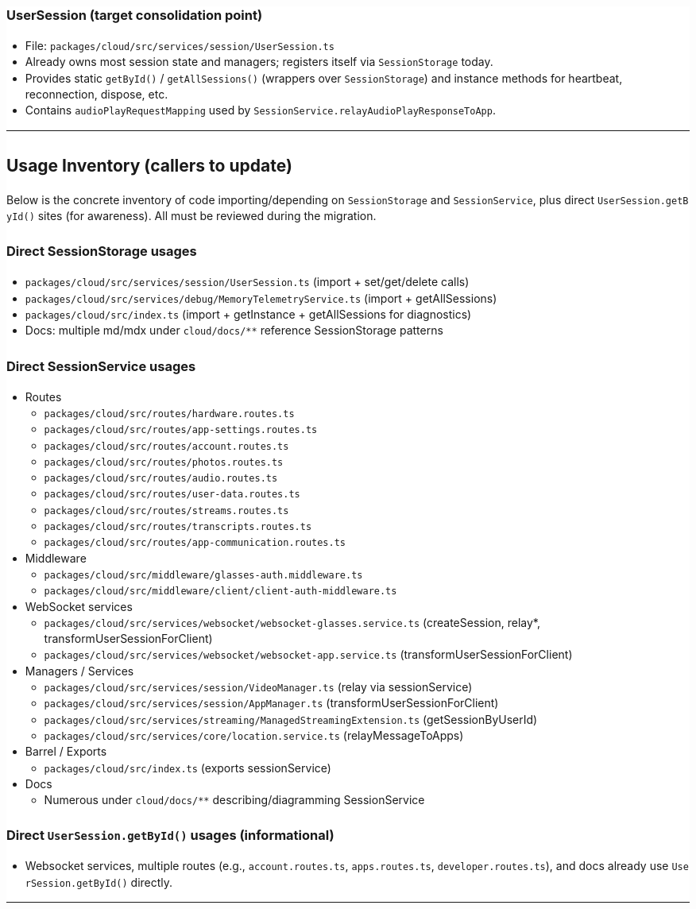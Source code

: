 ### UserSession (target consolidation point)
- File: `packages/cloud/src/services/session/UserSession.ts`
- Already owns most session state and managers; registers itself via `SessionStorage` today.
- Provides static `getById()` / `getAllSessions()` (wrappers over `SessionStorage`) and instance methods for heartbeat, reconnection, dispose, etc.
- Contains `audioPlayRequestMapping` used by `SessionService.relayAudioPlayResponseToApp`.

---

## Usage Inventory (callers to update)

Below is the concrete inventory of code importing/depending on `SessionStorage` and `SessionService`, plus direct `UserSession.getById()` sites (for awareness). All must be reviewed during the migration.

### Direct SessionStorage usages
- `packages/cloud/src/services/session/UserSession.ts` (import + set/get/delete calls)
- `packages/cloud/src/services/debug/MemoryTelemetryService.ts` (import + getAllSessions)
- `packages/cloud/src/index.ts` (import + getInstance + getAllSessions for diagnostics)
- Docs: multiple md/mdx under `cloud/docs/**` reference SessionStorage patterns

### Direct SessionService usages
- Routes
  - `packages/cloud/src/routes/hardware.routes.ts`
  - `packages/cloud/src/routes/app-settings.routes.ts`
  - `packages/cloud/src/routes/account.routes.ts`
  - `packages/cloud/src/routes/photos.routes.ts`
  - `packages/cloud/src/routes/audio.routes.ts`
  - `packages/cloud/src/routes/user-data.routes.ts`
  - `packages/cloud/src/routes/streams.routes.ts`
  - `packages/cloud/src/routes/transcripts.routes.ts`
  - `packages/cloud/src/routes/app-communication.routes.ts`
- Middleware
  - `packages/cloud/src/middleware/glasses-auth.middleware.ts`
  - `packages/cloud/src/middleware/client/client-auth-middleware.ts`
- WebSocket services
  - `packages/cloud/src/services/websocket/websocket-glasses.service.ts` (createSession, relay*, transformUserSessionForClient)
  - `packages/cloud/src/services/websocket/websocket-app.service.ts` (transformUserSessionForClient)
- Managers / Services
  - `packages/cloud/src/services/session/VideoManager.ts` (relay via sessionService)
  - `packages/cloud/src/services/session/AppManager.ts` (transformUserSessionForClient)
  - `packages/cloud/src/services/streaming/ManagedStreamingExtension.ts` (getSessionByUserId)
  - `packages/cloud/src/services/core/location.service.ts` (relayMessageToApps)
- Barrel / Exports
  - `packages/cloud/src/index.ts` (exports sessionService)
- Docs
  - Numerous under `cloud/docs/**` describing/diagramming SessionService

### Direct `UserSession.getById()` usages (informational)
- Websocket services, multiple routes (e.g., `account.routes.ts`, `apps.routes.ts`, `developer.routes.ts`), and docs already use `UserSession.getById()` directly.

---